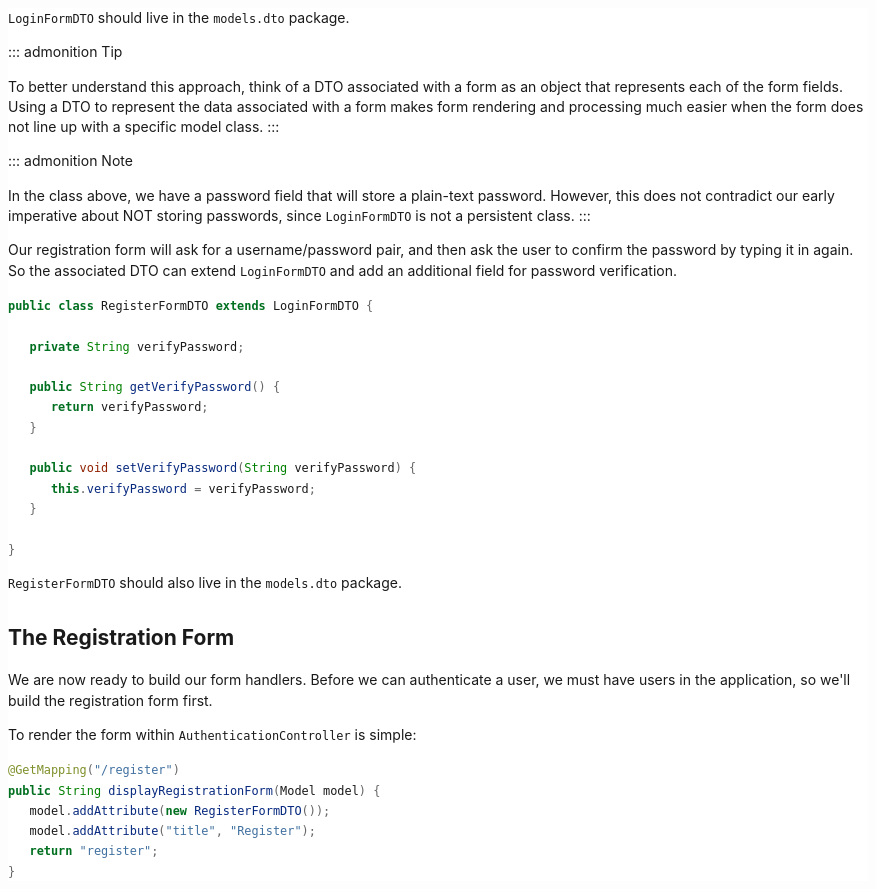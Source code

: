 `LoginFormDTO` should live in the `models.dto` package.

::: admonition
Tip

To better understand this approach, think of a DTO associated with a
form as an object that represents each of the form fields. Using a DTO
to represent the data associated with a form makes form rendering and
processing much easier when the form does not line up with a specific
model class.
:::

::: admonition
Note

In the class above, we have a password field that will store a
plain-text password. However, this does not contradict our early
imperative about NOT storing passwords, since `LoginFormDTO` is not a
persistent class.
:::

Our registration form will ask for a username/password pair, and then
ask the user to confirm the password by typing it in again. So the
associated DTO can extend `LoginFormDTO` and add an additional field for
password verification.

``` {.java lineno-start="6"}
public class RegisterFormDTO extends LoginFormDTO {

   private String verifyPassword;

   public String getVerifyPassword() {
      return verifyPassword;
   }

   public void setVerifyPassword(String verifyPassword) {
      this.verifyPassword = verifyPassword;
   }

}
```

`RegisterFormDTO` should also live in the `models.dto` package.

## The Registration Form

We are now ready to build our form handlers. Before we can authenticate
a user, we must have users in the application, so we\'ll build the
registration form first.

To render the form within `AuthenticationController` is simple:

``` {.java lineno-start="48"}
@GetMapping("/register")
public String displayRegistrationForm(Model model) {
   model.addAttribute(new RegisterFormDTO());
   model.addAttribute("title", "Register");
   return "register";
}
```
